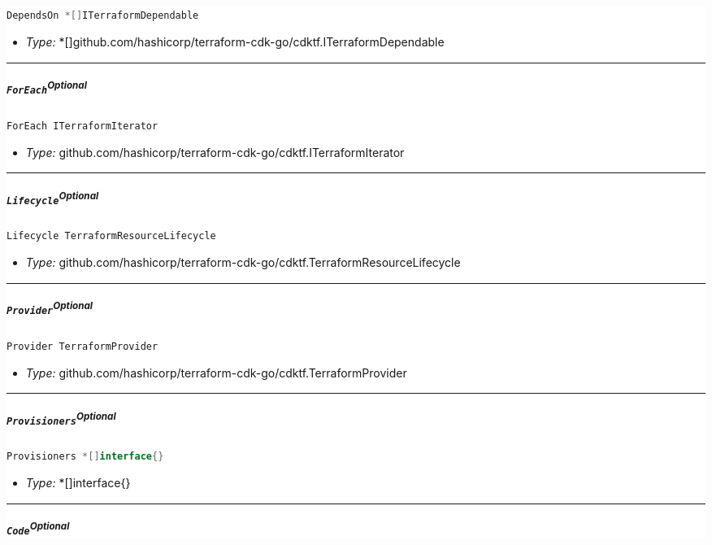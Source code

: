 ```go
DependsOn *[]ITerraformDependable
```

- *Type:* *[]github.com/hashicorp/terraform-cdk-go/cdktf.ITerraformDependable

---

##### `ForEach`<sup>Optional</sup> <a name="ForEach" id="@cdktf/provider-opentelekomcloud.dataOpentelekomcloudDmsAzV1.DataOpentelekomcloudDmsAzV1Config.property.forEach"></a>

```go
ForEach ITerraformIterator
```

- *Type:* github.com/hashicorp/terraform-cdk-go/cdktf.ITerraformIterator

---

##### `Lifecycle`<sup>Optional</sup> <a name="Lifecycle" id="@cdktf/provider-opentelekomcloud.dataOpentelekomcloudDmsAzV1.DataOpentelekomcloudDmsAzV1Config.property.lifecycle"></a>

```go
Lifecycle TerraformResourceLifecycle
```

- *Type:* github.com/hashicorp/terraform-cdk-go/cdktf.TerraformResourceLifecycle

---

##### `Provider`<sup>Optional</sup> <a name="Provider" id="@cdktf/provider-opentelekomcloud.dataOpentelekomcloudDmsAzV1.DataOpentelekomcloudDmsAzV1Config.property.provider"></a>

```go
Provider TerraformProvider
```

- *Type:* github.com/hashicorp/terraform-cdk-go/cdktf.TerraformProvider

---

##### `Provisioners`<sup>Optional</sup> <a name="Provisioners" id="@cdktf/provider-opentelekomcloud.dataOpentelekomcloudDmsAzV1.DataOpentelekomcloudDmsAzV1Config.property.provisioners"></a>

```go
Provisioners *[]interface{}
```

- *Type:* *[]interface{}

---

##### `Code`<sup>Optional</sup> <a name="Code" id="@cdktf/provider-opentelekomcloud.dataOpentelekomcloudDmsAzV1.DataOpentelekomcloudDmsAzV1Config.property.code"></a>
